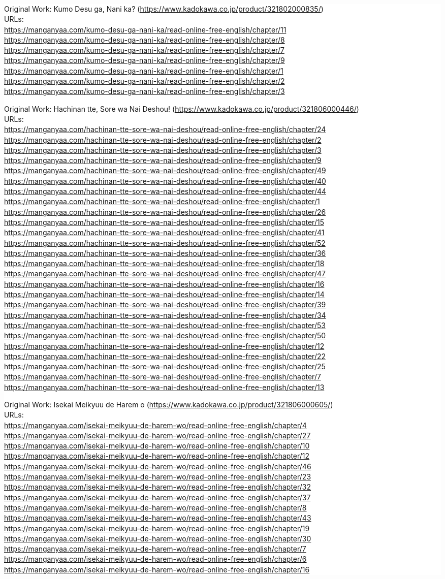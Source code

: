 Original Work: Kumo Desu ga, Nani ka? (https://www.kadokawa.co.jp/product/321802000835/)  
URLs:  
https://manganyaa.com/kumo-desu-ga-nani-ka/read-online-free-english/chapter/11  
https://manganyaa.com/kumo-desu-ga-nani-ka/read-online-free-english/chapter/8  
https://manganyaa.com/kumo-desu-ga-nani-ka/read-online-free-english/chapter/7  
https://manganyaa.com/kumo-desu-ga-nani-ka/read-online-free-english/chapter/9  
https://manganyaa.com/kumo-desu-ga-nani-ka/read-online-free-english/chapter/1  
https://manganyaa.com/kumo-desu-ga-nani-ka/read-online-free-english/chapter/2  
https://manganyaa.com/kumo-desu-ga-nani-ka/read-online-free-english/chapter/3  
  
Original Work: Hachinan tte, Sore wa Nai Deshou! (https://www.kadokawa.co.jp/product/321806000446/)  
URLs:  
https://manganyaa.com/hachinan-tte-sore-wa-nai-deshou/read-online-free-english/chapter/24  
https://manganyaa.com/hachinan-tte-sore-wa-nai-deshou/read-online-free-english/chapter/2  
https://manganyaa.com/hachinan-tte-sore-wa-nai-deshou/read-online-free-english/chapter/3  
https://manganyaa.com/hachinan-tte-sore-wa-nai-deshou/read-online-free-english/chapter/9  
https://manganyaa.com/hachinan-tte-sore-wa-nai-deshou/read-online-free-english/chapter/49  
https://manganyaa.com/hachinan-tte-sore-wa-nai-deshou/read-online-free-english/chapter/40  
https://manganyaa.com/hachinan-tte-sore-wa-nai-deshou/read-online-free-english/chapter/44  
https://manganyaa.com/hachinan-tte-sore-wa-nai-deshou/read-online-free-english/chapter/1  
https://manganyaa.com/hachinan-tte-sore-wa-nai-deshou/read-online-free-english/chapter/26  
https://manganyaa.com/hachinan-tte-sore-wa-nai-deshou/read-online-free-english/chapter/15  
https://manganyaa.com/hachinan-tte-sore-wa-nai-deshou/read-online-free-english/chapter/41  
https://manganyaa.com/hachinan-tte-sore-wa-nai-deshou/read-online-free-english/chapter/52  
https://manganyaa.com/hachinan-tte-sore-wa-nai-deshou/read-online-free-english/chapter/36  
https://manganyaa.com/hachinan-tte-sore-wa-nai-deshou/read-online-free-english/chapter/18  
https://manganyaa.com/hachinan-tte-sore-wa-nai-deshou/read-online-free-english/chapter/47  
https://manganyaa.com/hachinan-tte-sore-wa-nai-deshou/read-online-free-english/chapter/16  
https://manganyaa.com/hachinan-tte-sore-wa-nai-deshou/read-online-free-english/chapter/14  
https://manganyaa.com/hachinan-tte-sore-wa-nai-deshou/read-online-free-english/chapter/39  
https://manganyaa.com/hachinan-tte-sore-wa-nai-deshou/read-online-free-english/chapter/34  
https://manganyaa.com/hachinan-tte-sore-wa-nai-deshou/read-online-free-english/chapter/53  
https://manganyaa.com/hachinan-tte-sore-wa-nai-deshou/read-online-free-english/chapter/50  
https://manganyaa.com/hachinan-tte-sore-wa-nai-deshou/read-online-free-english/chapter/12  
https://manganyaa.com/hachinan-tte-sore-wa-nai-deshou/read-online-free-english/chapter/22  
https://manganyaa.com/hachinan-tte-sore-wa-nai-deshou/read-online-free-english/chapter/25  
https://manganyaa.com/hachinan-tte-sore-wa-nai-deshou/read-online-free-english/chapter/7  
https://manganyaa.com/hachinan-tte-sore-wa-nai-deshou/read-online-free-english/chapter/13  
  
Original Work: Isekai Meikyuu de Harem o (https://www.kadokawa.co.jp/product/321806000605/)  
URLs:  
https://manganyaa.com/isekai-meikyuu-de-harem-wo/read-online-free-english/chapter/4  
https://manganyaa.com/isekai-meikyuu-de-harem-wo/read-online-free-english/chapter/27  
https://manganyaa.com/isekai-meikyuu-de-harem-wo/read-online-free-english/chapter/10  
https://manganyaa.com/isekai-meikyuu-de-harem-wo/read-online-free-english/chapter/12  
https://manganyaa.com/isekai-meikyuu-de-harem-wo/read-online-free-english/chapter/46  
https://manganyaa.com/isekai-meikyuu-de-harem-wo/read-online-free-english/chapter/23  
https://manganyaa.com/isekai-meikyuu-de-harem-wo/read-online-free-english/chapter/32  
https://manganyaa.com/isekai-meikyuu-de-harem-wo/read-online-free-english/chapter/37  
https://manganyaa.com/isekai-meikyuu-de-harem-wo/read-online-free-english/chapter/8  
https://manganyaa.com/isekai-meikyuu-de-harem-wo/read-online-free-english/chapter/43  
https://manganyaa.com/isekai-meikyuu-de-harem-wo/read-online-free-english/chapter/19  
https://manganyaa.com/isekai-meikyuu-de-harem-wo/read-online-free-english/chapter/30  
https://manganyaa.com/isekai-meikyuu-de-harem-wo/read-online-free-english/chapter/7  
https://manganyaa.com/isekai-meikyuu-de-harem-wo/read-online-free-english/chapter/6  
https://manganyaa.com/isekai-meikyuu-de-harem-wo/read-online-free-english/chapter/16  
  